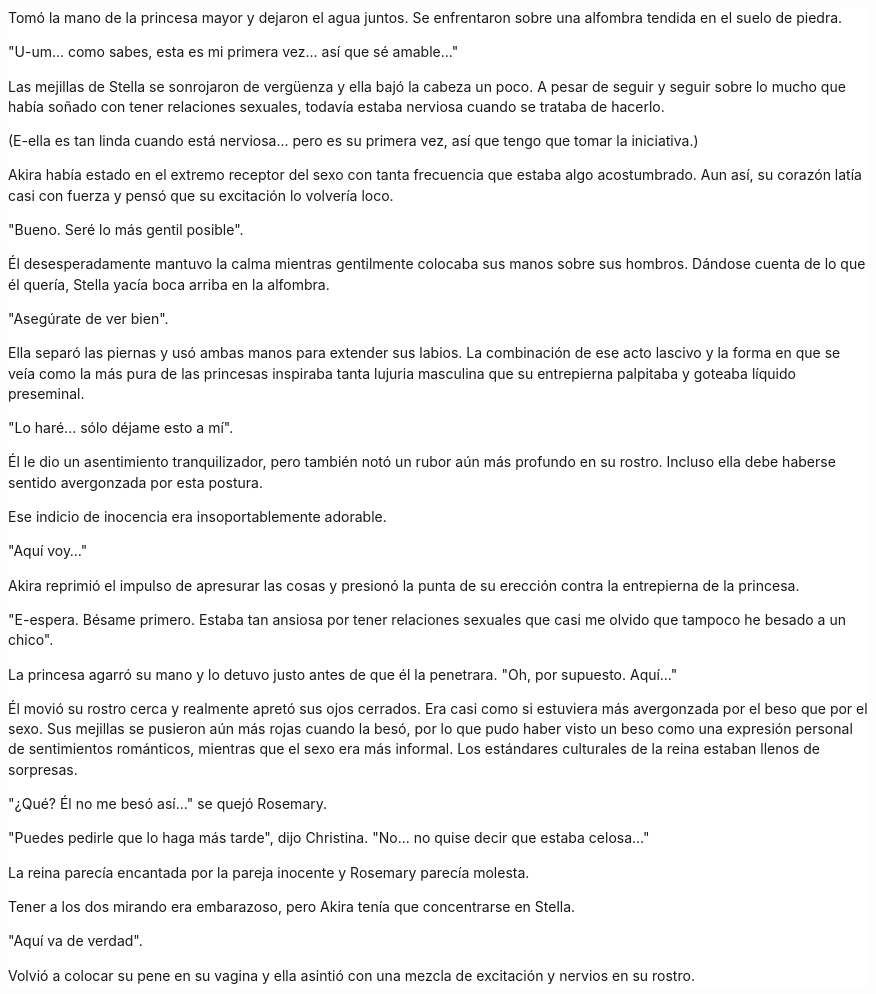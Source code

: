 Tomó la mano de la princesa mayor y dejaron el agua juntos. Se enfrentaron sobre una alfombra tendida en el suelo de piedra.

"U-um... como sabes, esta es mi primera vez... así que sé amable..."

Las mejillas de Stella se sonrojaron de vergüenza y ella bajó la cabeza un poco. A pesar de seguir y seguir sobre lo mucho que había soñado con tener relaciones sexuales, todavía estaba nerviosa cuando se trataba de hacerlo.

(E-ella es tan linda cuando está nerviosa... pero es su primera vez, así que tengo que tomar la iniciativa.)

Akira había estado en el extremo receptor del sexo con tanta frecuencia que estaba algo acostumbrado. Aun así, su corazón latía casi con fuerza y pensó que su excitación lo volvería loco.

"Bueno. Seré lo más gentil posible".

Él desesperadamente mantuvo la calma mientras gentilmente colocaba sus manos sobre sus hombros. Dándose cuenta de lo que él quería, Stella yacía boca arriba en la alfombra.

"Asegúrate de ver bien".

Ella separó las piernas y usó ambas manos para extender sus labios. La combinación de ese acto lascivo y la forma en que se veía como la más pura de las princesas inspiraba tanta lujuria masculina que su entrepierna palpitaba y goteaba líquido preseminal.

"Lo haré... sólo déjame esto a mí".

Él le dio un asentimiento tranquilizador, pero también notó un rubor aún más profundo en su rostro. Incluso ella debe haberse sentido avergonzada por esta postura.

Ese indicio de inocencia era insoportablemente adorable.

"Aquí voy…"

Akira reprimió el impulso de apresurar las cosas y presionó la punta de su erección contra la entrepierna de la princesa.

"E-espera. Bésame primero. Estaba tan ansiosa por tener relaciones sexuales que casi me olvido que tampoco he besado a un chico".

La princesa agarró su mano y lo detuvo justo antes de que él la penetrara. "Oh, por supuesto. Aquí…"

Él movió su rostro cerca y realmente apretó sus ojos cerrados. Era casi como si estuviera más avergonzada por el beso que por el sexo. Sus mejillas se pusieron aún más rojas cuando la besó, por lo que pudo haber visto un beso como una expresión personal de sentimientos románticos, mientras que el sexo era más informal. Los estándares culturales de la reina estaban llenos de sorpresas.

"¿Qué? Él no me besó así..." se quejó Rosemary.

"Puedes pedirle que lo haga más tarde", dijo Christina. "No... no quise decir que estaba celosa..."

La reina parecía encantada por la pareja inocente y Rosemary parecía molesta.

Tener a los dos mirando era embarazoso, pero Akira tenía que concentrarse en Stella.

"Aquí va de verdad".

Volvió a colocar su pene en su vagina y ella asintió con una mezcla de excitación y nervios en su rostro.
